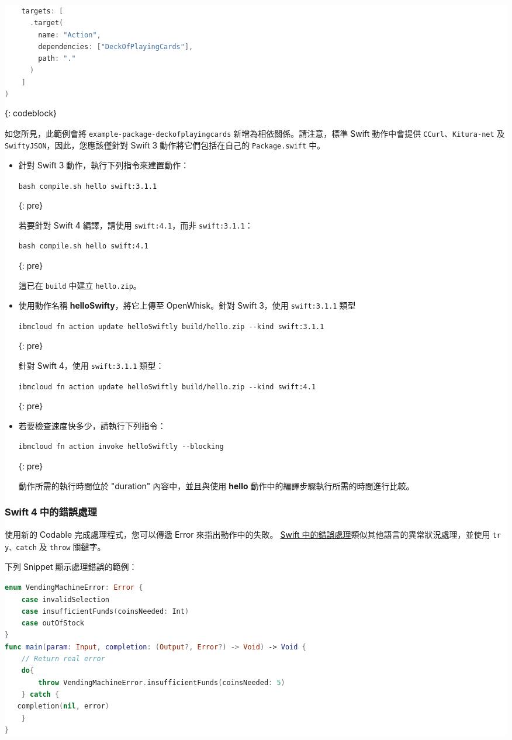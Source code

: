   ```swift
      targets: [
        .target(
          name: "Action",
          dependencies: ["DeckOfPlayingCards"],
          path: "."
        )
      ]
  )
  ```
  {: codeblock}

  如您所見，此範例會將 `example-package-deckofplayingcards` 新增為相依關係。請注意，標準 Swift 動作中會提供 `CCurl`、`Kitura-net` 及 `SwiftyJSON`，因此，您應該僅針對 Swift 3 動作將它們包括在自己的 `Package.swift` 中。

- 針對 Swift 3 動作，執行下列指令來建置動作：
  ```
  bash compile.sh hello swift:3.1.1
  ```
  {: pre}

  若要針對 Swift 4 編譯，請使用 `swift:4.1`，而非 `swift:3.1.1`：
  ```
  bash compile.sh hello swift:4.1
  ```
  {: pre}

  這已在 `build` 中建立 `hello.zip`。

- 使用動作名稱 **helloSwifty**，將它上傳至 OpenWhisk。針對 Swift 3，使用 `swift:3.1.1` 類型
  ```
  ibmcloud fn action update helloSwiftly build/hello.zip --kind swift:3.1.1
  ```
  {: pre}

  針對 Swift 4，使用 `swift:3.1.1` 類型：
  ```
  ibmcloud fn action update helloSwiftly build/hello.zip --kind swift:4.1
  ```
  {: pre}

- 若要檢查速度快多少，請執行下列指令：
  ```
  ibmcloud fn action invoke helloSwiftly --blocking
  ```
  {: pre}

  動作所需的執行時間位於 "duration" 內容中，並且與使用 **hello** 動作中的編譯步驟執行所需的時間進行比較。

### Swift 4 中的錯誤處理

使用新的 Codable 完成處理程式，您可以傳遞 Error 來指出動作中的失敗。
[Swift 中的錯誤處理](https://developer.apple.com/library/content/documentation/Swift/Conceptual/Swift_Programming_Language/ErrorHandling.html)類似其他語言的異常狀況處理，並使用 `try、catch` 及 `throw` 關鍵字。

下列 Snippet 顯示處理錯誤的範例：
```swift
enum VendingMachineError: Error {
    case invalidSelection
    case insufficientFunds(coinsNeeded: Int)
    case outOfStock
}
func main(param: Input, completion: (Output?, Error?) -> Void) -> Void {
    // Return real error
    do{
        throw VendingMachineError.insufficientFunds(coinsNeeded: 5)
    } catch {
   completion(nil, error)
    }
}
```